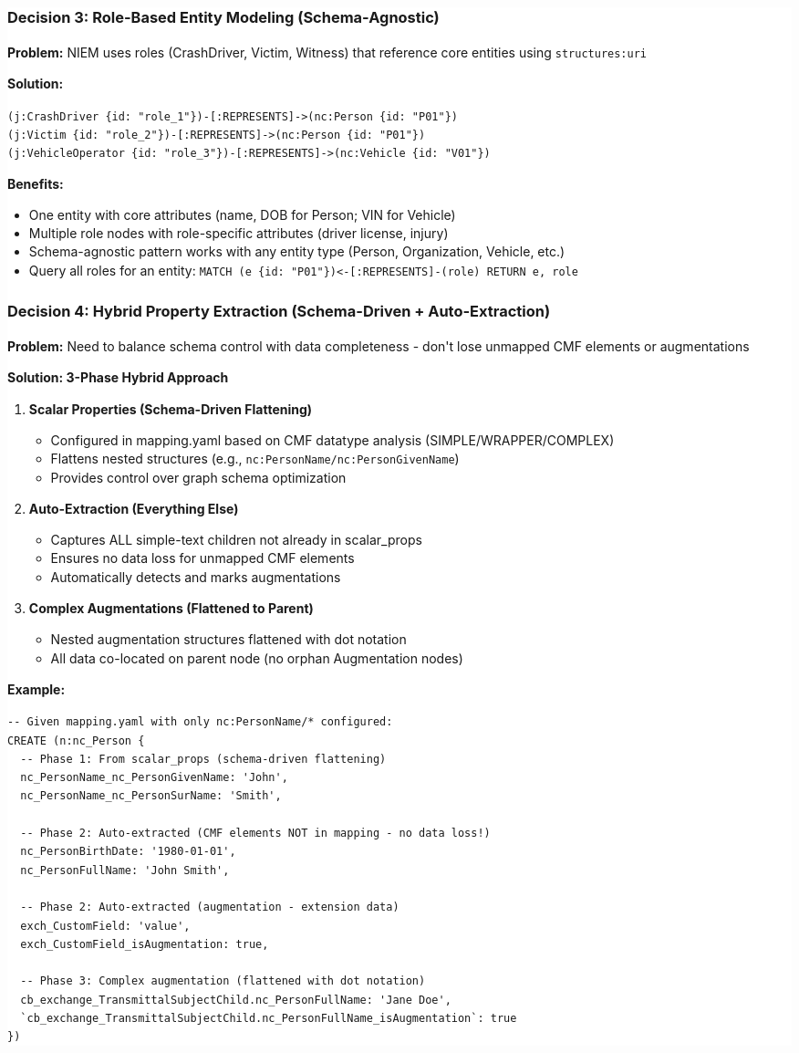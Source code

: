 ### Decision 3: Role-Based Entity Modeling (Schema-Agnostic)

**Problem:** NIEM uses roles (CrashDriver, Victim, Witness) that reference core entities using `structures:uri`

**Solution:**
```
(j:CrashDriver {id: "role_1"})-[:REPRESENTS]->(nc:Person {id: "P01"})
(j:Victim {id: "role_2"})-[:REPRESENTS]->(nc:Person {id: "P01"})
(j:VehicleOperator {id: "role_3"})-[:REPRESENTS]->(nc:Vehicle {id: "V01"})
```

**Benefits:**
- One entity with core attributes (name, DOB for Person; VIN for Vehicle)
- Multiple role nodes with role-specific attributes (driver license, injury)
- Schema-agnostic pattern works with any entity type (Person, Organization, Vehicle, etc.)
- Query all roles for an entity: `MATCH (e {id: "P01"})<-[:REPRESENTS]-(role) RETURN e, role`

### Decision 4: Hybrid Property Extraction (Schema-Driven + Auto-Extraction)

**Problem:** Need to balance schema control with data completeness - don't lose unmapped CMF elements or augmentations

**Solution: 3-Phase Hybrid Approach**

1. **Scalar Properties (Schema-Driven Flattening)**
   - Configured in mapping.yaml based on CMF datatype analysis (SIMPLE/WRAPPER/COMPLEX)
   - Flattens nested structures (e.g., `nc:PersonName/nc:PersonGivenName`)
   - Provides control over graph schema optimization

2. **Auto-Extraction (Everything Else)**
   - Captures ALL simple-text children not already in scalar_props
   - Ensures no data loss for unmapped CMF elements
   - Automatically detects and marks augmentations

3. **Complex Augmentations (Flattened to Parent)**
   - Nested augmentation structures flattened with dot notation
   - All data co-located on parent node (no orphan Augmentation nodes)

**Example:**
```cypher
-- Given mapping.yaml with only nc:PersonName/* configured:
CREATE (n:nc_Person {
  -- Phase 1: From scalar_props (schema-driven flattening)
  nc_PersonName_nc_PersonGivenName: 'John',
  nc_PersonName_nc_PersonSurName: 'Smith',

  -- Phase 2: Auto-extracted (CMF elements NOT in mapping - no data loss!)
  nc_PersonBirthDate: '1980-01-01',
  nc_PersonFullName: 'John Smith',

  -- Phase 2: Auto-extracted (augmentation - extension data)
  exch_CustomField: 'value',
  exch_CustomField_isAugmentation: true,

  -- Phase 3: Complex augmentation (flattened with dot notation)
  cb_exchange_TransmittalSubjectChild.nc_PersonFullName: 'Jane Doe',
  `cb_exchange_TransmittalSubjectChild.nc_PersonFullName_isAugmentation`: true
})
```
